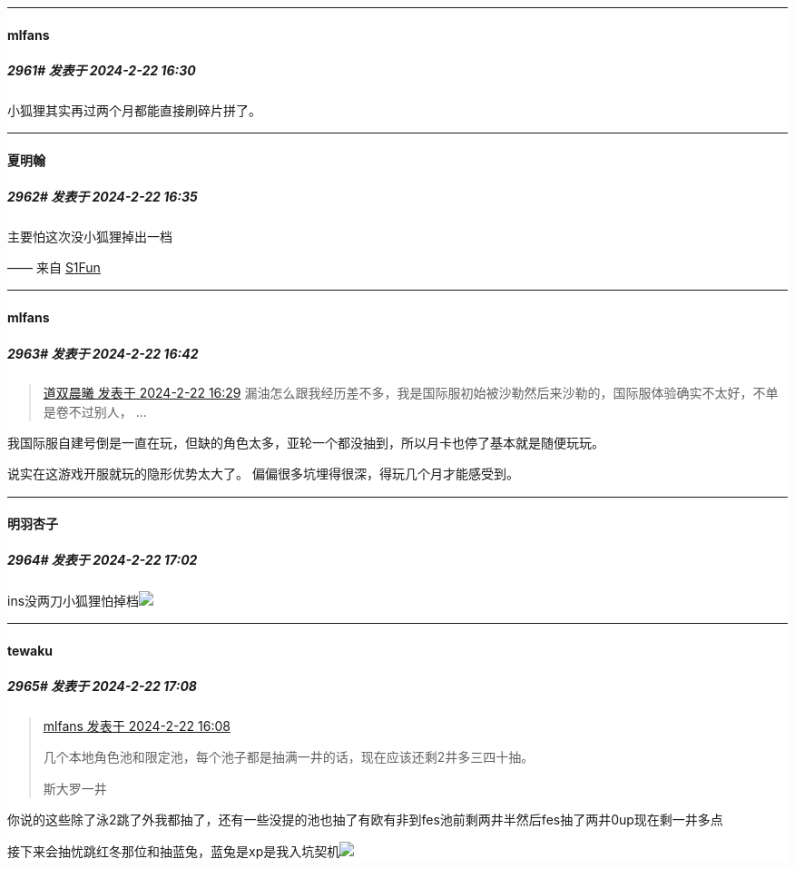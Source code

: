 ﻿
*****

####  mlfans  
##### 2961#       发表于 2024-2-22 16:30

小狐狸其实再过两个月都能直接刷碎片拼了。

*****

####  夏明翰  
##### 2962#       发表于 2024-2-22 16:35

主要怕这次没小狐狸掉出一档

—— 来自 [S1Fun](https://s1fun.koalcat.com)


*****

####  mlfans  
##### 2963#       发表于 2024-2-22 16:42

<blockquote><a href="httphttps://bbs.saraba1st.com/2b/forum.php?mod=redirect&amp;goto=findpost&amp;pid=64033156&amp;ptid=2125110" target="_blank">道双晨曦 发表于 2024-2-22 16:29</a>
漏油怎么跟我经历差不多，我是国际服初始被沙勒然后来沙勒的，国际服体验确实不太好，不单是卷不过别人， ...</blockquote>
我国际服自建号倒是一直在玩，但缺的角色太多，亚轮一个都没抽到，所以月卡也停了基本就是随便玩玩。

说实在这游戏开服就玩的隐形优势太大了。
偏偏很多坑埋得很深，得玩几个月才能感受到。


*****

####  明羽杏子  
##### 2964#       发表于 2024-2-22 17:02

ins没两刀小狐狸怕掉档<img src="https://static.saraba1st.com/image/smiley/face2017/068.png" referrerpolicy="no-referrer">


*****

####  tewaku  
##### 2965#       发表于 2024-2-22 17:08

<blockquote><a href="httphttps://bbs.saraba1st.com/2b/forum.php?mod=redirect&amp;goto=findpost&amp;pid=64032908&amp;ptid=2125110" target="_blank">mlfans 发表于 2024-2-22 16:08</a>

几个本地角色池和限定池，每个池子都是抽满一井的话，现在应该还剩2井多三四十抽。

斯大罗一井</blockquote>
你说的这些除了泳2跳了外我都抽了，还有一些没提的池也抽了有欧有非到fes池前剩两井半然后fes抽了两井0up现在剩一井多点

接下来会抽忧跳红冬那位和抽蓝兔，蓝兔是xp是我入坑契机<img src="https://static.saraba1st.com/image/smiley/face2017/074.png" referrerpolicy="no-referrer">

